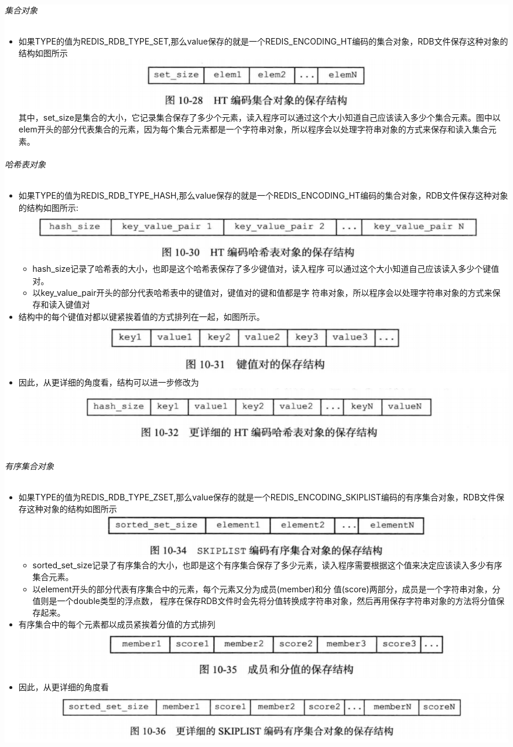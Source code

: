 ###### 集合对象
* 如果TYPE的值为REDIS_RDB_TYPE_SET,那么value保存的就是一个REDIS_ENCODING_HT编码的集合对象，RDB文件保存这种对象的结构如图所示
  ![image](./imgs/35.png)
  其中，set_size是集合的大小，它记录集合保存了多少个元素，读入程序可以通过这个大小知道自己应该读入多少个集合元素。图中以elem开头的部分代表集合的元素，因为每个集合元素都是一个字符串对象，所以程序会以处理字符串对象的方式来保存和读入集合元素。

###### 哈希表对象
* 如果TYPE的值为REDIS_RDB_TYPE_HASH,那么value保存的就是一个REDIS_ENCODING_HT编码的集合对象，RDB文件保存这种对象的结构如图所示:
  ![image](./imgs/36.png)
  * hash_size记录了哈希表的大小，也即是这个哈希表保存了多少键值对，读入程序 可以通过这个大小知道自己应该读入多少个键值对。
  * 以key_value_pair开头的部分代表哈希表中的键值对，键值对的键和值都是字 符串对象，所以程序会以处理字符串对象的方式来保存和读入键值对
* 结构中的每个键值对都以键紧挨着值的方式排列在一起，如图所示。
  ![image](./imgs/37.png)
* 因此，从更详细的角度看，结构可以进一步修改为
  ![image](./imgs/38.png)

###### 有序集合对象
* 如果TYPE的值为REDIS_RDB_TYPE_ZSET,那么value保存的就是一个REDIS_ENCODING_SKIPLIST编码的有序集合对象，RDB文件保存这种对象的结构如图所示
  ![image](./imgs/39.png)
  * sorted_set_size记录了有序集合的大小，也即是这个有序集合保存了多少元素，读入程序需要根据这个值来决定应该读入多少有序集合元素。
  * 以element开头的部分代表有序集合中的元素，每个元素又分为成员(member)和分 值(score)两部分，成员是一个字符串对象，分值则是一个double类型的浮点数，
  程序在保存RDB文件时会先将分值转换成字符串对象，然后再用保存字符串对象的方法将分值保存起来。
* 有序集合中的每个元素都以成员紧挨着分值的方式排列
    ![image](./imgs/40.png)
* 因此，从更详细的角度看
    ![image](./imgs/41.png)

